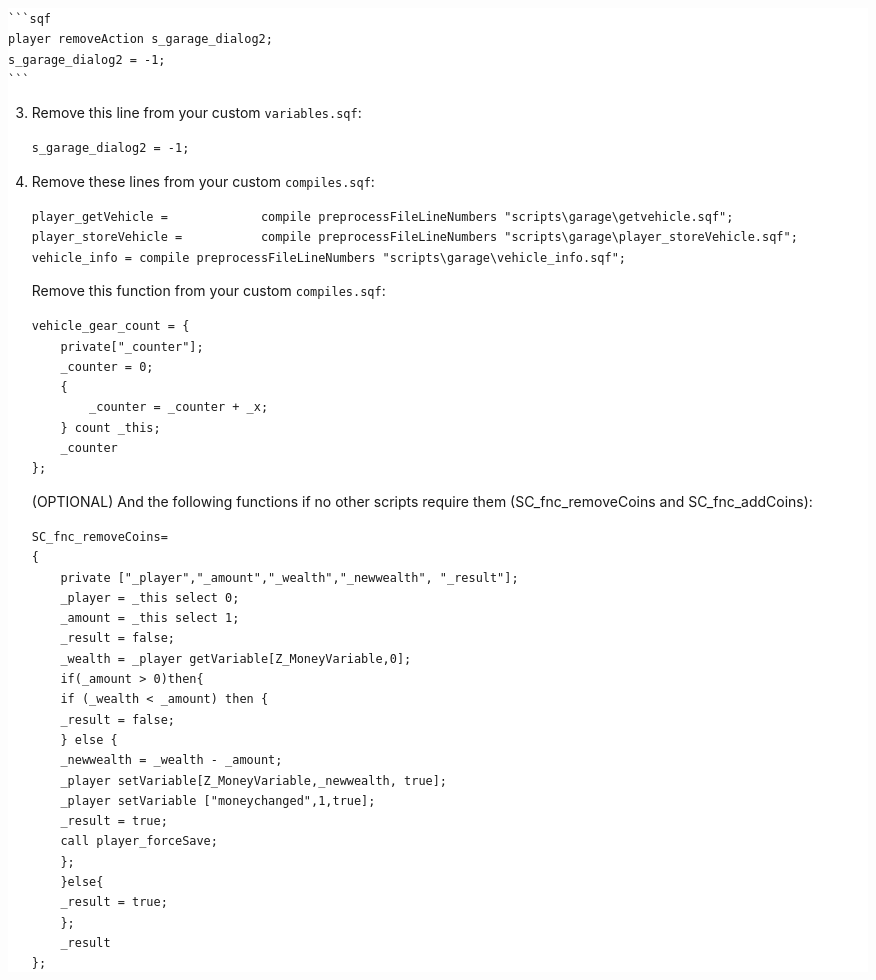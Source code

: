 	```sqf
	player removeAction s_garage_dialog2;
	s_garage_dialog2 = -1;
	```

3. Remove this line from your custom <code>variables.sqf</code>:
	```sqf
	s_garage_dialog2 = -1;
	```

4. Remove these lines from your custom <code>compiles.sqf</code>:
	```sqf
	player_getVehicle = 			compile preprocessFileLineNumbers "scripts\garage\getvehicle.sqf";
	player_storeVehicle = 			compile preprocessFileLineNumbers "scripts\garage\player_storeVehicle.sqf";
	vehicle_info = compile preprocessFileLineNumbers "scripts\garage\vehicle_info.sqf";
	```

	Remove this function from your custom <code>compiles.sqf</code>:
	```sqf
	vehicle_gear_count = {
		private["_counter"];
		_counter = 0;
		{
			_counter = _counter + _x;
		} count _this;
		_counter
	};
	```

	(OPTIONAL) And the following functions if no other scripts require them (SC_fnc_removeCoins and SC_fnc_addCoins):
	```sqf
	SC_fnc_removeCoins=
	{
		private ["_player","_amount","_wealth","_newwealth", "_result"];
		_player = _this select 0;
		_amount = _this select 1;
		_result = false;
		_wealth = _player getVariable[Z_MoneyVariable,0];  
		if(_amount > 0)then{
		if (_wealth < _amount) then {
		_result = false;
		} else {                         
		_newwealth = _wealth - _amount;
		_player setVariable[Z_MoneyVariable,_newwealth, true];
		_player setVariable ["moneychanged",1,true];    
		_result = true;
		call player_forceSave;        
		};
		}else{
		_result = true;
		};
		_result
	};
